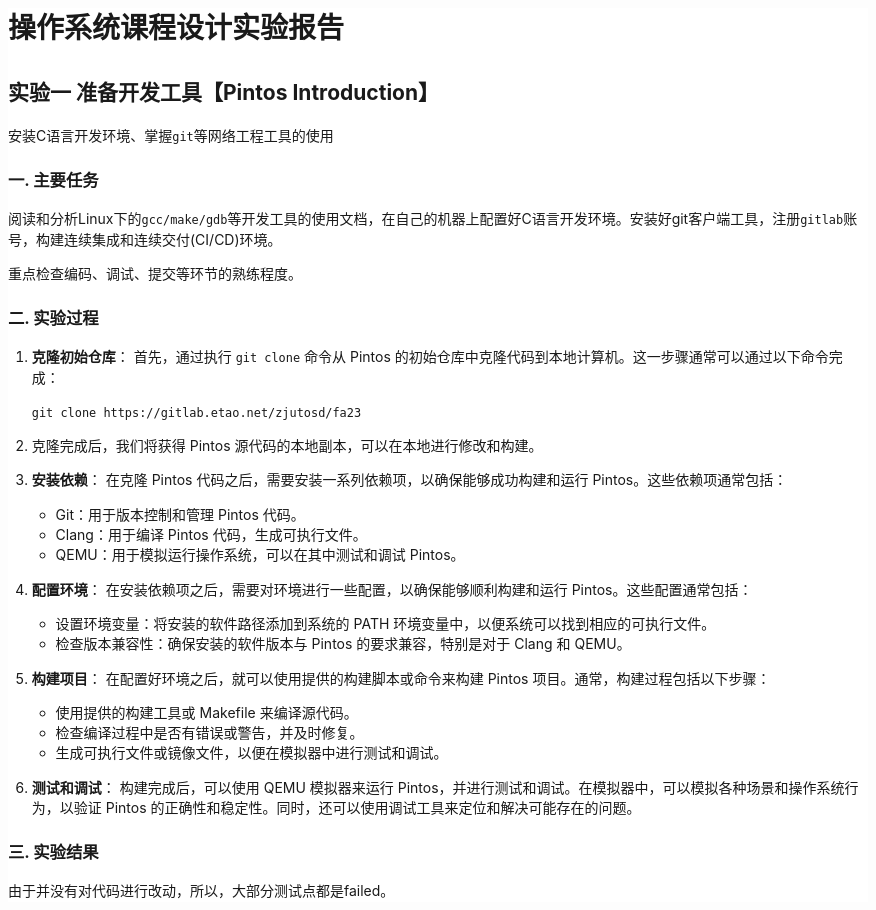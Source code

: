 # 操作系统课程设计实验报告

## **实验一 准备开发工具【Pintos Introduction】**

安装C语言开发环境、掌握`git`等网络工程工具的使用

### 一. 主要任务

阅读和分析Linux下的`gcc/make/gdb`等开发工具的使用文档，在自己的机器上配置好C语言开发环境。安装好git客户端工具，注册`gitlab`账号，构建连续集成和连续交付(CI/CD)环境。

重点检查编码、调试、提交等环节的熟练程度。

### 二. 实验过程

1.  **克隆初始仓库**： 首先，通过执行 `git clone` 命令从 Pintos 的初始仓库中克隆代码到本地计算机。这一步骤通常可以通过以下命令完成：
    
    ```
    git clone https://gitlab.etao.net/zjutosd/fa23
    ```
    
2.  克隆完成后，我们将获得 Pintos 源代码的本地副本，可以在本地进行修改和构建。
    
3.  **安装依赖**： 在克隆 Pintos 代码之后，需要安装一系列依赖项，以确保能够成功构建和运行 Pintos。这些依赖项通常包括：
    
    - Git：用于版本控制和管理 Pintos 代码。
    - Clang：用于编译 Pintos 代码，生成可执行文件。
    - QEMU：用于模拟运行操作系统，可以在其中测试和调试 Pintos。
4.  **配置环境**： 在安装依赖项之后，需要对环境进行一些配置，以确保能够顺利构建和运行 Pintos。这些配置通常包括：
    
    - 设置环境变量：将安装的软件路径添加到系统的 PATH 环境变量中，以便系统可以找到相应的可执行文件。
    - 检查版本兼容性：确保安装的软件版本与 Pintos 的要求兼容，特别是对于 Clang 和 QEMU。
5.  **构建项目**： 在配置好环境之后，就可以使用提供的构建脚本或命令来构建 Pintos 项目。通常，构建过程包括以下步骤：
    
    - 使用提供的构建工具或 Makefile 来编译源代码。
    - 检查编译过程中是否有错误或警告，并及时修复。
    - 生成可执行文件或镜像文件，以便在模拟器中进行测试和调试。
6.  **测试和调试**： 构建完成后，可以使用 QEMU 模拟器来运行 Pintos，并进行测试和调试。在模拟器中，可以模拟各种场景和操作系统行为，以验证 Pintos 的正确性和稳定性。同时，还可以使用调试工具来定位和解决可能存在的问题。
    

### 三. 实验结果

由于并没有对代码进行改动，所以，大部分测试点都是failed。
